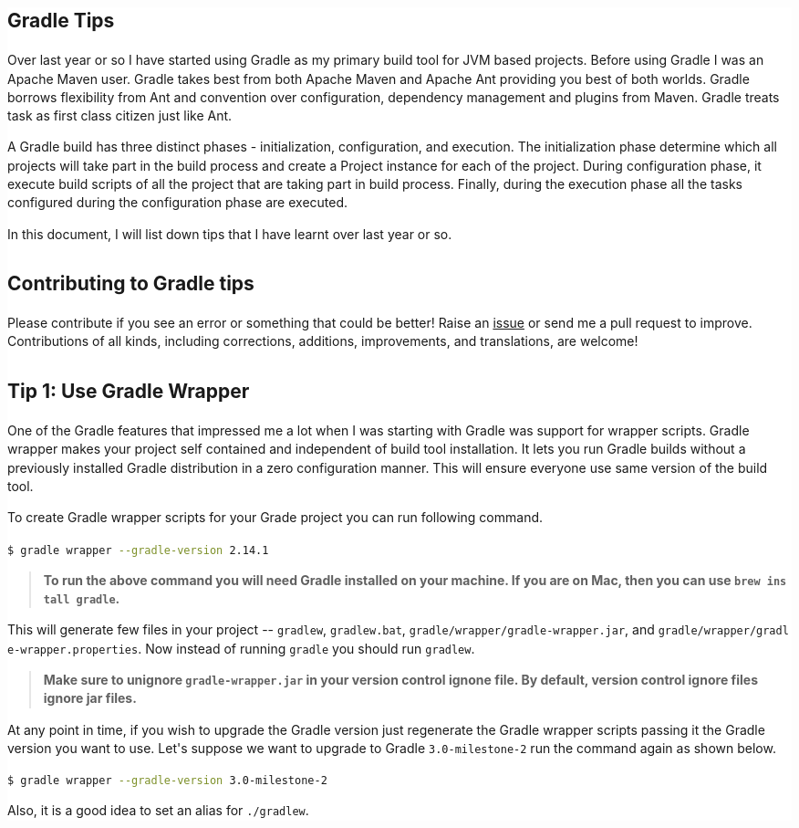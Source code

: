 
Gradle Tips
----

Over last year or so I have started using Gradle as my primary build tool for JVM based projects. Before using Gradle I was an Apache Maven user. Gradle takes best from both Apache Maven and Apache Ant providing you best of both worlds. Gradle borrows flexibility from Ant and convention over configuration, dependency management and plugins from Maven. Gradle treats task as first class citizen just like Ant.


A Gradle build has three distinct phases - initialization, configuration, and execution. The initialization phase determine which all projects will take part in the build process and create a Project instance for each of the project. During configuration phase, it execute build scripts of all the project that are taking part in build process. Finally, during the execution phase all the tasks configured during the configuration phase are executed.

In this document, I will list down tips that I have learnt over last year or so.

## Contributing to Gradle tips

Please contribute if you see an error or something that could be better! Raise an [issue](https://github.com/shekhargulati/gradle-tips/issues) or send me a pull request to improve. Contributions of all kinds, including corrections, additions, improvements, and translations, are welcome!

## Tip 1: Use Gradle Wrapper

One of the Gradle features that impressed me a lot when I was starting with Gradle was support for wrapper scripts. Gradle wrapper makes your project self contained and independent of build tool installation. It lets you run Gradle builds without a previously installed Gradle distribution in a zero configuration manner. This will ensure everyone use same version of the build tool.

To create Gradle wrapper scripts for your Grade project you can run following command.

```bash
$ gradle wrapper --gradle-version 2.14.1
```

> **To run the above command you will need Gradle installed on your machine. If you are on Mac, then you can use `brew install gradle`.**

This will generate few files in your project -- `gradlew`, `gradlew.bat`, `gradle/wrapper/gradle-wrapper.jar`, and `gradle/wrapper/gradle-wrapper.properties`. Now instead of running `gradle` you should run `gradlew`.

> **Make sure to unignore `gradle-wrapper.jar` in your version control ignone file. By default, version control ignore files ignore jar files.**

At any point in time, if you wish to upgrade the Gradle version just regenerate the Gradle wrapper scripts passing it the Gradle version you want to use. Let's suppose we want to upgrade to Gradle `3.0-milestone-2` run the command again as shown below.

```bash
$ gradle wrapper --gradle-version 3.0-milestone-2
```

Also, it is a good idea to set an alias for `./gradlew`.
